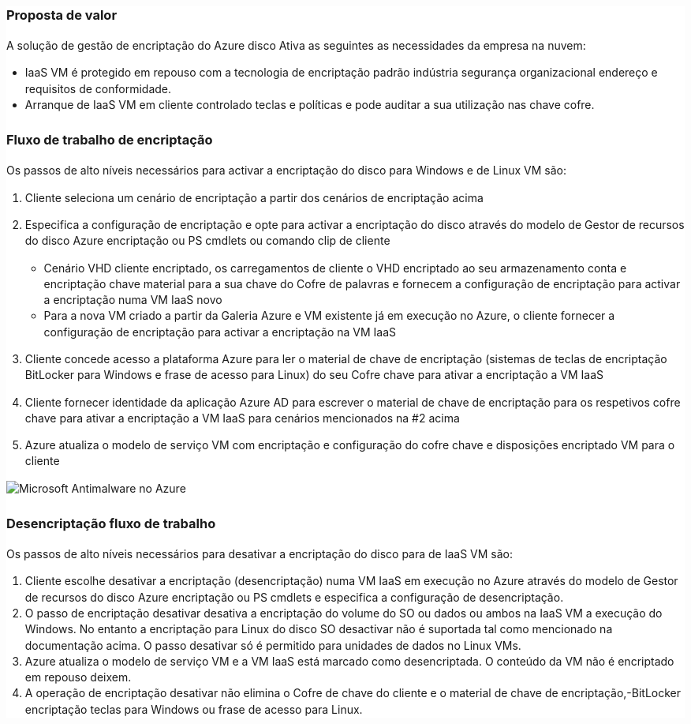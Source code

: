 ### <a name="value-proposition"></a>Proposta de valor

A solução de gestão de encriptação do Azure disco Ativa as seguintes as necessidades da empresa na nuvem:

-   IaaS VM é protegido em repouso com a tecnologia de encriptação padrão indústria segurança organizacional endereço e requisitos de conformidade.
-   Arranque de IaaS VM em cliente controlado teclas e políticas e pode auditar a sua utilização nas chave cofre.


### <a name="encryption-workflow"></a>Fluxo de trabalho de encriptação

Os passos de alto níveis necessários para activar a encriptação do disco para Windows e de Linux VM são:

1. Cliente seleciona um cenário de encriptação a partir dos cenários de encriptação acima
2. Especifica a configuração de encriptação e opte para activar a encriptação do disco através do modelo de Gestor de recursos do disco Azure encriptação ou PS cmdlets ou comando clip de cliente

    - Cenário VHD cliente encriptado, os carregamentos de cliente o VHD encriptado ao seu armazenamento conta e encriptação chave material para a sua chave do Cofre de palavras e fornecem a configuração de encriptação para activar a encriptação numa VM IaaS novo
    - Para a nova VM criado a partir da Galeria Azure e VM existente já em execução no Azure, o cliente fornecer a configuração de encriptação para activar a encriptação na VM IaaS

3. Cliente concede acesso a plataforma Azure para ler o material de chave de encriptação (sistemas de teclas de encriptação BitLocker para Windows e frase de acesso para Linux) do seu Cofre chave para ativar a encriptação a VM IaaS
4. Cliente fornecer identidade da aplicação Azure AD para escrever o material de chave de encriptação para os respetivos cofre chave para ativar a encriptação a VM IaaS para cenários mencionados na #2 acima
5.  Azure atualiza o modelo de serviço VM com encriptação e configuração do cofre chave e disposições encriptado VM para o cliente

![Microsoft Antimalware no Azure](./media/azure-security-disk-encryption/disk-encryption-fig1.png)

### <a name="decryption-workflow"></a>Desencriptação fluxo de trabalho

Os passos de alto níveis necessários para desativar a encriptação do disco para de IaaS VM são:

1. Cliente escolhe desativar a encriptação (desencriptação) numa VM IaaS em execução no Azure através do modelo de Gestor de recursos do disco Azure encriptação ou PS cmdlets e especifica a configuração de desencriptação.
2. O passo de encriptação desativar desativa a encriptação do volume do SO ou dados ou ambos na IaaS VM a execução do Windows. No entanto a encriptação para Linux do disco SO desactivar não é suportada tal como mencionado na documentação acima. O passo desativar só é permitido para unidades de dados no Linux VMs. 
4. Azure atualiza o modelo de serviço VM e a VM IaaS está marcado como desencriptada. O conteúdo da VM não é encriptado em repouso deixem.
5. A operação de encriptação desativar não elimina o Cofre de chave do cliente e o material de chave de encriptação,-BitLocker encriptação teclas para Windows ou frase de acesso para Linux.
